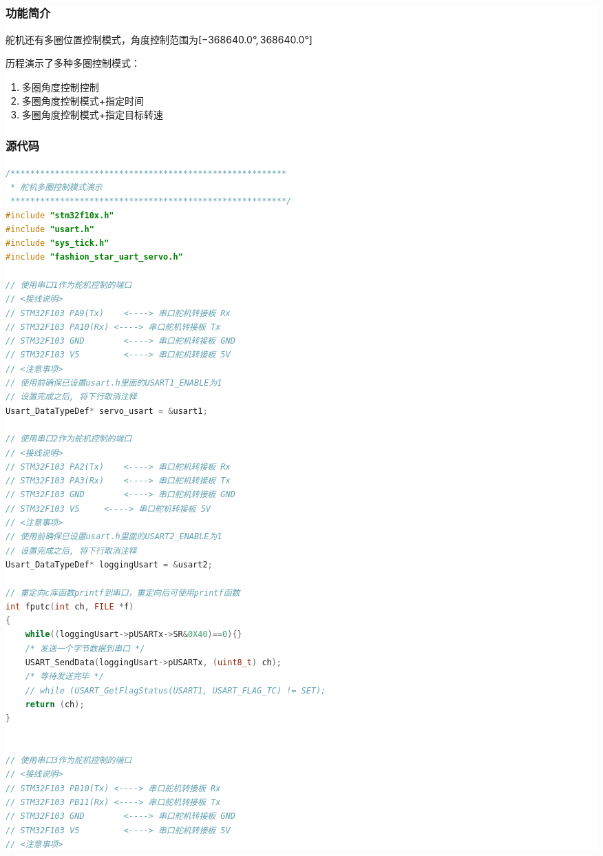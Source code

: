 ### 功能简介

舵机还有多圈位置控制模式，角度控制范围为$[-368640.0°, 368640.0°]$

历程演示了多种多圈控制模式：

1. 多圈角度控制控制
2. 多圈角度控制模式+指定时间
3. 多圈角度控制模式+指定目标转速



### 源代码



```c
/********************************************************
 * 舵机多圈控制模式演示
 ********************************************************/
#include "stm32f10x.h"
#include "usart.h"
#include "sys_tick.h"
#include "fashion_star_uart_servo.h"

// 使用串口1作为舵机控制的端口
// <接线说明>
// STM32F103 PA9(Tx) 	<----> 串口舵机转接板 Rx
// STM32F103 PA10(Rx) <----> 串口舵机转接板 Tx
// STM32F103 GND 		<----> 串口舵机转接板 GND
// STM32F103 V5 		<----> 串口舵机转接板 5V
// <注意事项>
// 使用前确保已设置usart.h里面的USART1_ENABLE为1
// 设置完成之后, 将下行取消注释
Usart_DataTypeDef* servo_usart = &usart1; 

// 使用串口2作为舵机控制的端口
// <接线说明>
// STM32F103 PA2(Tx) 	<----> 串口舵机转接板 Rx
// STM32F103 PA3(Rx) 	<----> 串口舵机转接板 Tx
// STM32F103 GND 	 	<----> 串口舵机转接板 GND
// STM32F103 V5	 	<----> 串口舵机转接板 5V
// <注意事项>
// 使用前确保已设置usart.h里面的USART2_ENABLE为1
// 设置完成之后, 将下行取消注释
Usart_DataTypeDef* loggingUsart = &usart2;

// 重定向c库函数printf到串口，重定向后可使用printf函数
int fputc(int ch, FILE *f)
{
	while((loggingUsart->pUSARTx->SR&0X40)==0){}
	/* 发送一个字节数据到串口 */
	USART_SendData(loggingUsart->pUSARTx, (uint8_t) ch);
	/* 等待发送完毕 */
	// while (USART_GetFlagStatus(USART1, USART_FLAG_TC) != SET);		
	return (ch);
}


// 使用串口3作为舵机控制的端口
// <接线说明>
// STM32F103 PB10(Tx) <----> 串口舵机转接板 Rx
// STM32F103 PB11(Rx) <----> 串口舵机转接板 Tx
// STM32F103 GND 		<----> 串口舵机转接板 GND
// STM32F103 V5 		<----> 串口舵机转接板 5V
// <注意事项>
```